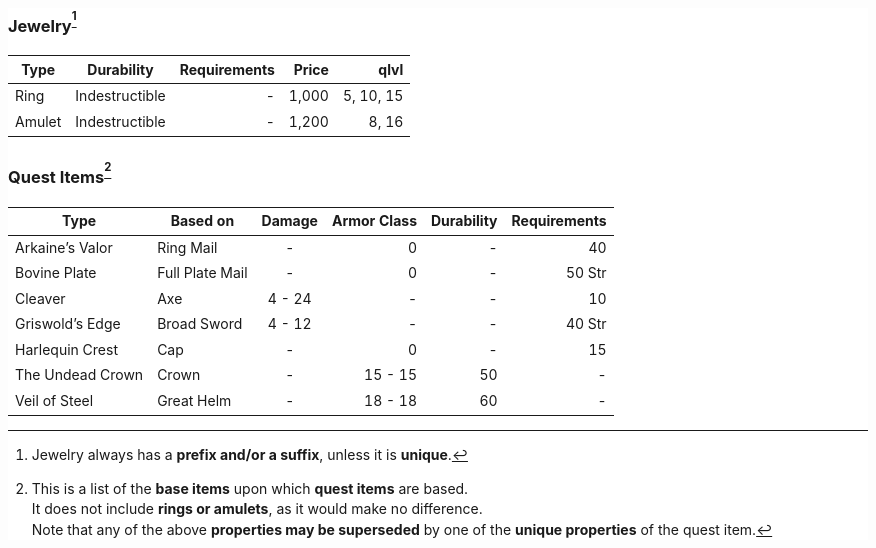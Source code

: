 [^32]: Only available to the **Bard** as a starting weapon.  
[^33]: These items have the **same picture**.  
[^34]: These swords are **Two-handed**, except for the **Barbarian**.


### Jewelry<sup>[^35]</sup>

| **Type**  | **Durability**  | **Requirements** | **Price**  | **qlvl**       |
|-----------|:--------------:|----------------:|----------:|--------------:|
| Ring      | Indestructible | -              | 1,000     | 5, 10, 15     |
| Amulet    | Indestructible | -              | 1,200     | 8, 16         |

[^35]: Jewelry always has a **prefix and/or a suffix**, unless it is **unique**.

### Quest Items<sup>[^36]</sup>

| **Type**            | **Based on**      | **Damage** | **Armor Class** | **Durability** | **Requirements** |
|---------------------|------------------|:---------:|---------------:|--------------:|----------------:|
| Arkaine’s Valor    | Ring Mail        |     -      |       0        |       -       | 40              |
| Bovine Plate       | Full Plate Mail  |     -      |       0        |       -       | 50 Str          |
| Cleaver           | Axe               |  4 - 24    |       -        |       -       | 10              |
| Griswold’s Edge   | Broad Sword       |  4 - 12    |       -        |       -       | 40 Str          |
| Harlequin Crest   | Cap               |     -      |       0        |       -       | 15              |
| The Undead Crown  | Crown             |     -      |     15 - 15     |      50       | -               |
| Veil of Steel     | Great Helm        |     -      |     18 - 18     |      60       | -               |

[^36]: This is a list of the **base items** upon which **quest items** are based.  
It does not include **rings or amulets**, as it would make no difference.  
Note that any of the above **properties may be superseded** by one of the **unique properties** of the quest item.

[^23]: Armor can be divided into **three different categories**:
[^24]: These items share the **same in-game appearance**.
[^25]: All **axes** are **two-handed** weapons.
[^26]: All **bows** are **two-handed** weapons.  
[^27]: These items have the **same picture**.  
[^28]: These items have the **same picture**.
[^29]: This weapon is **two-handed**, except for the **Barbarian**.
[^30]: All staves are **Two-handed**.
[^31]: These items have the **same picture**.  